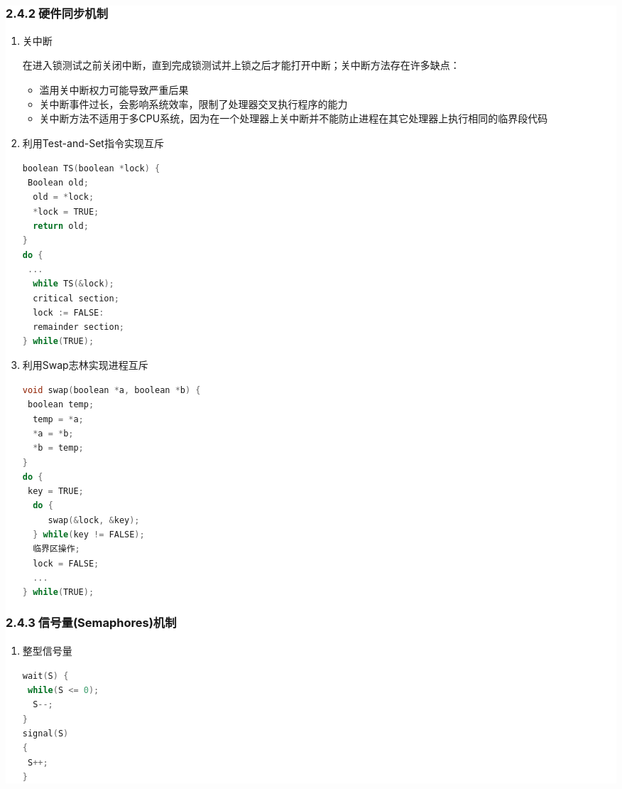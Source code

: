 ### 2.4.2 硬件同步机制

1. 关中断

   在进入锁测试之前关闭中断，直到完成锁测试并上锁之后才能打开中断；关中断方法存在许多缺点：

   - 滥用关中断权力可能导致严重后果
   - 关中断事件过长，会影响系统效率，限制了处理器交叉执行程序的能力
   - 关中断方法不适用于多CPU系统，因为在一个处理器上关中断并不能防止进程在其它处理器上执行相同的临界段代码

2. 利用Test-and-Set指令实现互斥

   ```c
   boolean TS(boolean *lock) {
   	Boolean old;
     old = *lock;
     *lock = TRUE;
     return old;
   }
   do {
   	...
     while TS(&lock);
     critical section;
     lock := FALSE:
     remainder section;
   } while(TRUE);
   ```

3. 利用Swap志林实现进程互斥

   ```c
   void swap(boolean *a, boolean *b) {
   	boolean temp;
     temp = *a;
     *a = *b;
     *b = temp;
   }
   do {
   	key = TRUE;
     do {
     	swap(&lock, &key);
     } while(key != FALSE);
     临界区操作;
     lock = FALSE;
     ...
   } while(TRUE);
   ```

### 2.4.3 信号量(Semaphores)机制

1. 整型信号量

   ```c
   wait(S) {
   	while(S <= 0);
     S--;
   }
   signal(S)
   {
   	S++;
   }
   ```
